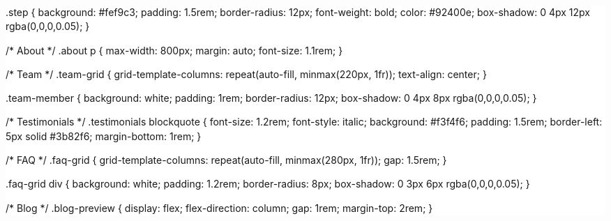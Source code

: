 .step {
  background: #fef9c3;
  padding: 1.5rem;
  border-radius: 12px;
  font-weight: bold;
  color: #92400e;
  box-shadow: 0 4px 12px rgba(0,0,0,0.05);
}

/* About */
.about p {
  max-width: 800px;
  margin: auto;
  font-size: 1.1rem;
}

/* Team */
.team-grid {
  grid-template-columns: repeat(auto-fill, minmax(220px, 1fr));
  text-align: center;
}

.team-member {
  background: white;
  padding: 1rem;
  border-radius: 12px;
  box-shadow: 0 4px 8px rgba(0,0,0,0.05);
}

/* Testimonials */
.testimonials blockquote {
  font-size: 1.2rem;
  font-style: italic;
  background: #f3f4f6;
  padding: 1.5rem;
  border-left: 5px solid #3b82f6;
  margin-bottom: 1rem;
}

/* FAQ */
.faq-grid {
  grid-template-columns: repeat(auto-fill, minmax(280px, 1fr));
  gap: 1.5rem;
}

.faq-grid div {
  background: white;
  padding: 1.2rem;
  border-radius: 8px;
  box-shadow: 0 3px 6px rgba(0,0,0,0.05);
}

/* Blog */
.blog-preview {
  display: flex;
  flex-direction: column;
  gap: 1rem;
  margin-top: 2rem;
}
